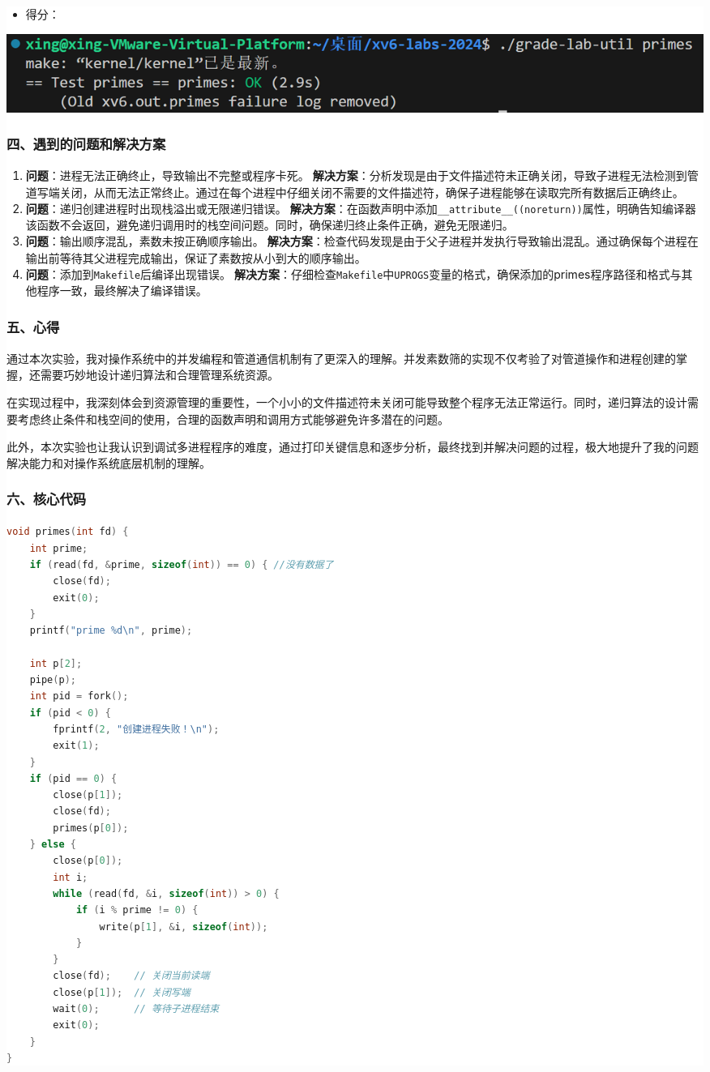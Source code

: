 - 得分：

![alt text](images/image-15.png)



### 四、遇到的问题和解决方案
1. **问题**：进程无法正确终止，导致输出不完整或程序卡死。
   **解决方案**：分析发现是由于文件描述符未正确关闭，导致子进程无法检测到管道写端关闭，从而无法正常终止。通过在每个进程中仔细关闭不需要的文件描述符，确保子进程能够在读取完所有数据后正确终止。
2. **问题**：递归创建进程时出现栈溢出或无限递归错误。
   **解决方案**：在函数声明中添加`__attribute__((noreturn))`属性，明确告知编译器该函数不会返回，避免递归调用时的栈空间问题。同时，确保递归终止条件正确，避免无限递归。
3. **问题**：输出顺序混乱，素数未按正确顺序输出。
   **解决方案**：检查代码发现是由于父子进程并发执行导致输出混乱。通过确保每个进程在输出前等待其父进程完成输出，保证了素数按从小到大的顺序输出。
4. **问题**：添加到`Makefile`后编译出现错误。
   **解决方案**：仔细检查`Makefile`中`UPROGS`变量的格式，确保添加的primes程序路径和格式与其他程序一致，最终解决了编译错误。

### 五、心得
通过本次实验，我对操作系统中的并发编程和管道通信机制有了更深入的理解。并发素数筛的实现不仅考验了对管道操作和进程创建的掌握，还需要巧妙地设计递归算法和合理管理系统资源。

在实现过程中，我深刻体会到资源管理的重要性，一个小小的文件描述符未关闭可能导致整个程序无法正常运行。同时，递归算法的设计需要考虑终止条件和栈空间的使用，合理的函数声明和调用方式能够避免许多潜在的问题。

此外，本次实验也让我认识到调试多进程程序的难度，通过打印关键信息和逐步分析，最终找到并解决问题的过程，极大地提升了我的问题解决能力和对操作系统底层机制的理解。

### 六、核心代码
```c
void primes(int fd) {
    int prime;
    if (read(fd, &prime, sizeof(int)) == 0) { //没有数据了
        close(fd);
        exit(0);
    }
    printf("prime %d\n", prime);

    int p[2];
    pipe(p);
    int pid = fork();
    if (pid < 0) {
        fprintf(2, "创建进程失败！\n");
        exit(1);
    }
    if (pid == 0) {
        close(p[1]);  
        close(fd);  
        primes(p[0]);
    } else {
        close(p[0]);  
        int i;
        while (read(fd, &i, sizeof(int)) > 0) {
            if (i % prime != 0) {
                write(p[1], &i, sizeof(int));
            }
        }
        close(fd);    // 关闭当前读端
        close(p[1]);  // 关闭写端
        wait(0);      // 等待子进程结束
        exit(0);
    }
}
```